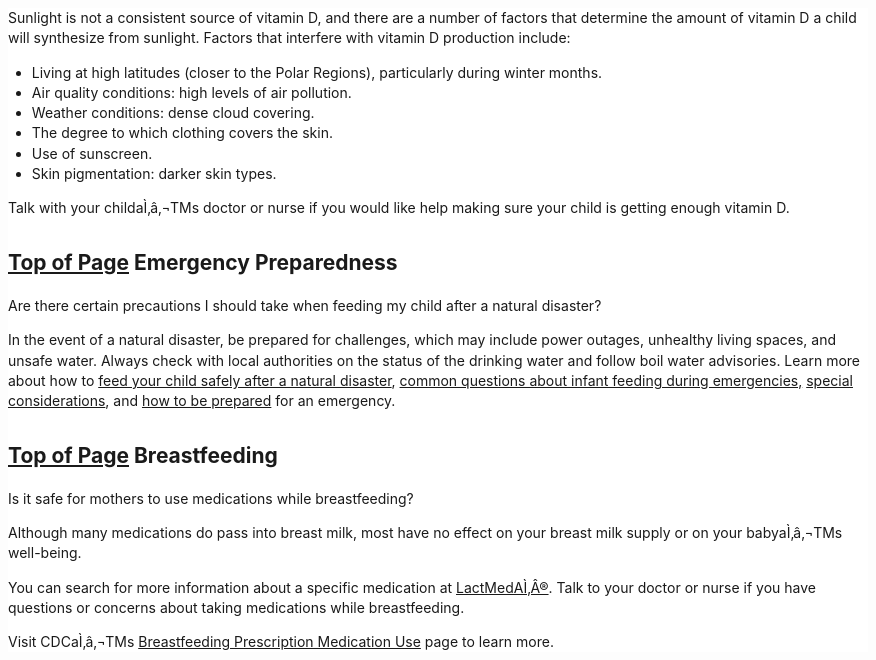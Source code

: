 
Sunlight is not a consistent source of vitamin D, and there are a number of factors that determine the amount of vitamin D a child will synthesize from sunlight.  Factors that interfere with vitamin D production include:


* Living at high latitudes (closer to the Polar Regions), particularly during winter months.
* Air quality conditions: high levels of air pollution.
* Weather conditions: dense cloud covering.
* The degree to which clothing covers the skin.
* Use of sunscreen.
* Skin pigmentation: darker skin types.


Talk with your childaÌ‚â‚¬TMs doctor or nurse if you would like help making sure your child is getting enough vitamin D.



[Top of Page](#)
Emergency Preparedness
----------------------




Are there certain precautions I should take when feeding my child after a natural disaster?



In the event of a natural disaster, be prepared for challenges, which may include power outages, unhealthy living spaces, and unsafe water. Always check with local authorities on the status of the drinking water and follow boil water advisories. Learn more about how to [feed your child safely after a natural disaster](/breastfeeding/recommendations/food-safety-for-infants-after-a-disaster.html), [common questions about infant feeding during emergencies,](/nutrition/emergencies-infant-feeding/faqs.html) [special considerations](/nutrition/emergencies-infant-feeding/special-considerations.html), and [how to be prepared](/nutrition/emergencies-infant-feeding/checklist.html) for an emergency.



[Top of Page](#)
Breastfeeding
-------------




Is it safe for mothers to use medications while breastfeeding?



Although many medications do pass into breast milk, most have no effect on your breast milk supply or on your babyaÌ‚â‚¬TMs well\-being.


You can search for more information about a specific medication at [LactMedAÌ‚Â®](https://www.ncbi.nlm.nih.gov/books/NBK501922/). Talk to your doctor or nurse if you have questions or concerns about taking medications while breastfeeding.


Visit CDCaÌ‚â‚¬TMs [Breastfeeding Prescription Medication Use](/breastfeeding/breastfeeding-special-circumstances/vaccinations-medications-drugs/prescription-medication-use.html) page to learn more.
